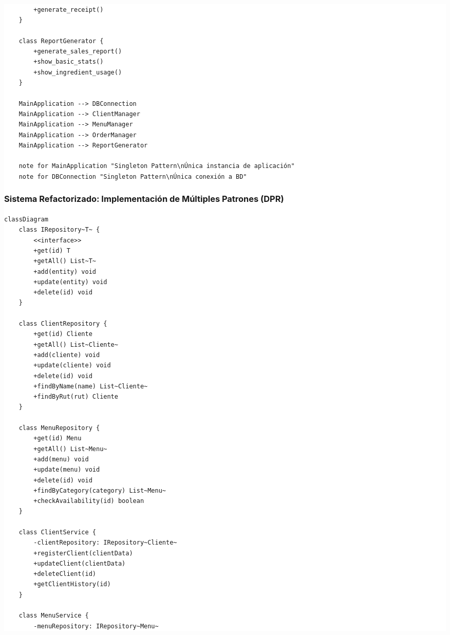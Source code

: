 ```mermaid
        +generate_receipt()
    }
    
    class ReportGenerator {
        +generate_sales_report()
        +show_basic_stats()
        +show_ingredient_usage()
    }
    
    MainApplication --> DBConnection
    MainApplication --> ClientManager
    MainApplication --> MenuManager
    MainApplication --> OrderManager
    MainApplication --> ReportGenerator
    
    note for MainApplication "Singleton Pattern\nÚnica instancia de aplicación"
    note for DBConnection "Singleton Pattern\nÚnica conexión a BD"
```

### Sistema Refactorizado: Implementación de Múltiples Patrones (DPR)

```mermaid
classDiagram
    class IRepository~T~ {
        <<interface>>
        +get(id) T
        +getAll() List~T~
        +add(entity) void
        +update(entity) void
        +delete(id) void
    }
    
    class ClientRepository {
        +get(id) Cliente
        +getAll() List~Cliente~
        +add(cliente) void
        +update(cliente) void
        +delete(id) void
        +findByName(name) List~Cliente~
        +findByRut(rut) Cliente
    }
    
    class MenuRepository {
        +get(id) Menu
        +getAll() List~Menu~
        +add(menu) void
        +update(menu) void
        +delete(id) void
        +findByCategory(category) List~Menu~
        +checkAvailability(id) boolean
    }
    
    class ClientService {
        -clientRepository: IRepository~Cliente~
        +registerClient(clientData)
        +updateClient(clientData)
        +deleteClient(id)
        +getClientHistory(id)
    }
    
    class MenuService {
        -menuRepository: IRepository~Menu~
```